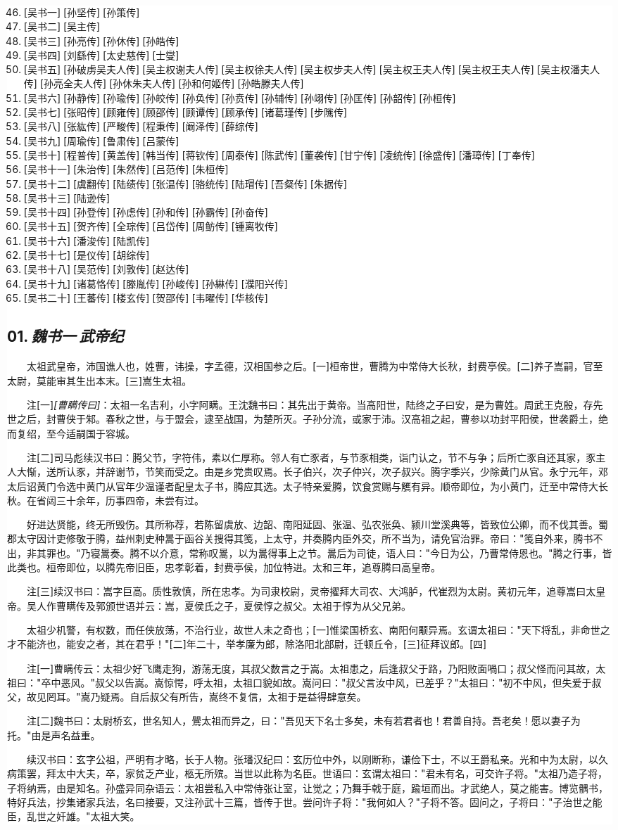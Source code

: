46. [吴书一] [孙坚传] [孙策传]
47. [吴书二] [吴主传]
48. [吴书三] [孙亮传] [孙休传] [孙皓传]
49. [吴书四] [刘繇传] [太史慈传] [士燮]
50. [吴书五] [孙破虏吴夫人传] [吴主权谢夫人传] [吴主权徐夫人传] [吴主权步夫人传] 
            [吴主权王夫人传] [吴主权王夫人传] [吴主权潘夫人传] [孙亮全夫人传] 
            [孙休朱夫人传] [孙和何姬传] [孙皓滕夫人传]
51. [吴书六] [孙静传] [孙瑜传] [孙皎传] [孙奂传] [孙贲传] [孙辅传] [孙翊传] 
            [孙匡传] [孙韶传] [孙桓传]
52. [吴书七] [张昭传] [顾雍传] [顾邵传] [顾谭传] [顾承传] [诸葛瑾传] [步隲传]
53. [吴书八] [张紘传] [严畯传] [程秉传] [阚泽传] [薛综传]
54. [吴书九] [周瑜传] [鲁肃传] [吕蒙传]
55. [吴书十] [程普传] [黄盖传] [韩当传] [蒋钦传] [周泰传] [陈武传] [董袭传] 
    [甘宁传] [凌统传] [徐盛传] [潘璋传] [丁奉传]
56. [吴书十一] [朱治传] [朱然传] [吕范传] [朱桓传]
57. [吴书十二] [虞翻传] [陆绩传] [张温传] [骆统传] [陆瑁传] [吾粲传] [朱据传]
58. [吴书十三] [陆逊传]
59. [吴书十四] [孙登传] [孙虑传] [孙和传] [孙霸传] [孙奋传]
60. [吴书十五] [贺齐传] [全琮传] [吕岱传] [周鲂传] [锺离牧传]
61. [吴书十六] [潘浚传] [陆凯传]
62. [吴书十七] [是仪传] [胡综传]
63. [吴书十八] [吴范传] [刘敦传] [赵达传]
64. [吴书十九] [诸葛恪传] [滕胤传] [孙峻传] [孙綝传] [濮阳兴传]
65. [吴书二十] [王蕃传] [楼玄传] [贺邵传] [韦曜传] [华核传]

 
## 01. *魏书一* *武帝纪*


　　太祖武皇帝，沛国谯人也，姓曹，讳操，字孟德，汉相国参之后。[一]桓帝世，曹腾为中常侍大长秋，封费亭侯。[二]养子嵩嗣，官至太尉，莫能审其生出本末。[三]嵩生太祖。 

　　注[一]*[曹瞒传曰]*：太祖一名吉利，小字阿瞒。王沈魏书曰：其先出于黄帝。当高阳世，陆终之子曰安，是为曹姓。周武王克殷，存先世之后，封曹侠于邾。春秋之世，与于盟会，逮至战国，为楚所灭。子孙分流，或家于沛。汉高祖之起，曹参以功封平阳侯，世袭爵土，绝而复绍，至今适嗣国于容城。

　　注[二]司马彪续汉书曰：腾父节，字符伟，素以仁厚称。邻人有亡豕者，与节豕相类，诣门认之，节不与争；后所亡豕自还其家，豕主人大惭，送所认豕，并辞谢节，节笑而受之。由是乡党贵叹焉。长子伯兴，次子仲兴，次子叔兴。腾字季兴，少除黄门从官。永宁元年，邓太后诏黄门令选中黄门从官年少温谨者配皇太子书，腾应其选。太子特亲爱腾，饮食赏赐与觽有异。顺帝即位，为小黄门，迁至中常侍大长秋。在省闼三十余年，历事四帝，未尝有过。

　　好进达贤能，终无所毁伤。其所称荐，若陈留虞放、边韶、南阳延固、张温、弘农张奂、颍川堂溪典等，皆致位公卿，而不伐其善。蜀郡太守因计吏修敬于腾，益州刺史种暠于函谷关搜得其笺，上太守，并奏腾内臣外交，所不当为，请免官治罪。帝曰："笺自外来，腾书不出，非其罪也。"乃寝暠奏。腾不以介意，常称叹暠，以为暠得事上之节。暠后为司徒，语人曰："今日为公，乃曹常侍恩也。"腾之行事，皆此类也。桓帝即位，以腾先帝旧臣，忠孝彰着，封费亭侯，加位特进。太和三年，追尊腾曰高皇帝。

　　注[三]续汉书曰：嵩字巨高。质性敦慎，所在忠孝。为司隶校尉，灵帝擢拜大司农、大鸿胪，代崔烈为太尉。黄初元年，追尊嵩曰太皇帝。吴人作曹瞒传及郭颁世语并云：嵩，夏侯氏之子，夏侯惇之叔父。太祖于惇为从父兄弟。

　　太祖少机警，有权数，而任侠放荡，不治行业，故世人未之奇也；[一]惟梁国桥玄、南阳何颙异焉。玄谓太祖曰："天下将乱，非命世之才不能济也，能安之者，其在君乎！"[二]年二十，举孝廉为郎，除洛阳北部尉，迁顿丘令，[三]征拜议郎。[四]

　　注[一]曹瞒传云：太祖少好飞鹰走狗，游荡无度，其叔父数言之于嵩。太祖患之，后逢叔父于路，乃阳败面喎口；叔父怪而问其故，太祖曰："卒中恶风。"叔父以告嵩。嵩惊愕，呼太祖，太祖口貌如故。嵩问曰："叔父言汝中风，已差乎？"太祖曰："初不中风，但失爱于叔父，故见罔耳。"嵩乃疑焉。自后叔父有所告，嵩终不复信，太祖于是益得肆意矣。

　　注[二]魏书曰：太尉桥玄，世名知人，鷪太祖而异之，曰："吾见天下名士多矣，未有若君者也！君善自持。吾老矣！愿以妻子为托。"由是声名益重。

　　续汉书曰：玄字公祖，严明有才略，长于人物。张璠汉纪曰：玄历位中外，以刚断称，谦俭下士，不以王爵私亲。光和中为太尉，以久病策罢，拜太中大夫，卒，家贫乏产业，柩无所殡。当世以此称为名臣。世语曰：玄谓太祖曰："君未有名，可交许子将。"太祖乃造子将，子将纳焉，由是知名。孙盛异同杂语云：太祖尝私入中常侍张让室，让觉之；乃舞手戟于庭，踰垣而出。才武绝人，莫之能害。博览髃书，特好兵法，抄集诸家兵法，名曰接要，又注孙武十三篇，皆传于世。尝问许子将："我何如人？"子将不答。固问之，子将曰："子治世之能臣，乱世之奸雄。"太祖大笑。
